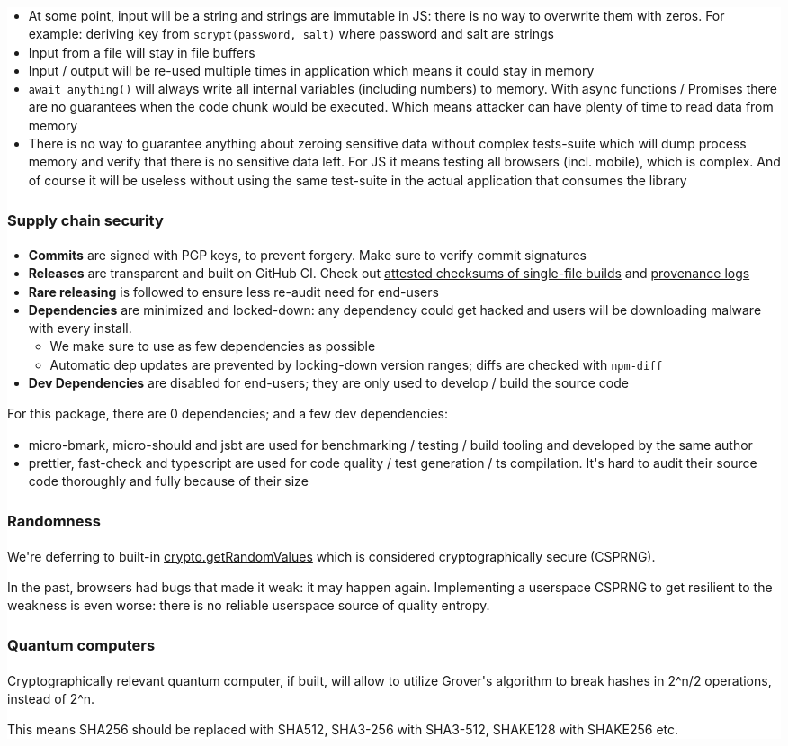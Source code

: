 - At some point, input will be a string and strings are immutable in JS:
  there is no way to overwrite them with zeros. For example: deriving
  key from `scrypt(password, salt)` where password and salt are strings
- Input from a file will stay in file buffers
- Input / output will be re-used multiple times in application which means it could stay in memory
- `await anything()` will always write all internal variables (including numbers)
  to memory. With async functions / Promises there are no guarantees when the code
  chunk would be executed. Which means attacker can have plenty of time to read data from memory
- There is no way to guarantee anything about zeroing sensitive data without
  complex tests-suite which will dump process memory and verify that there is
  no sensitive data left. For JS it means testing all browsers (incl. mobile),
  which is complex. And of course it will be useless without using the same
  test-suite in the actual application that consumes the library

### Supply chain security

- **Commits** are signed with PGP keys, to prevent forgery. Make sure to verify commit signatures
- **Releases** are transparent and built on GitHub CI.
  Check out [attested checksums of single-file builds](https://github.com/paulmillr/noble-hashes/attestations)
  and [provenance logs](https://github.com/paulmillr/noble-hashes/actions/workflows/release.yml)
- **Rare releasing** is followed to ensure less re-audit need for end-users
- **Dependencies** are minimized and locked-down: any dependency could get hacked and users will be downloading malware with every install.
  - We make sure to use as few dependencies as possible
  - Automatic dep updates are prevented by locking-down version ranges; diffs are checked with `npm-diff`
- **Dev Dependencies** are disabled for end-users; they are only used to develop / build the source code

For this package, there are 0 dependencies; and a few dev dependencies:

- micro-bmark, micro-should and jsbt are used for benchmarking / testing / build tooling and developed by the same author
- prettier, fast-check and typescript are used for code quality / test generation / ts compilation. It's hard to audit their source code thoroughly and fully because of their size

### Randomness

We're deferring to built-in
[crypto.getRandomValues](https://developer.mozilla.org/en-US/docs/Web/API/Crypto/getRandomValues)
which is considered cryptographically secure (CSPRNG).

In the past, browsers had bugs that made it weak: it may happen again.
Implementing a userspace CSPRNG to get resilient to the weakness
is even worse: there is no reliable userspace source of quality entropy.

### Quantum computers

Cryptographically relevant quantum computer, if built, will allow to
utilize Grover's algorithm to break hashes in 2^n/2 operations, instead of 2^n.

This means SHA256 should be replaced with SHA512, SHA3-256 with SHA3-512, SHAKE128 with SHAKE256 etc.
